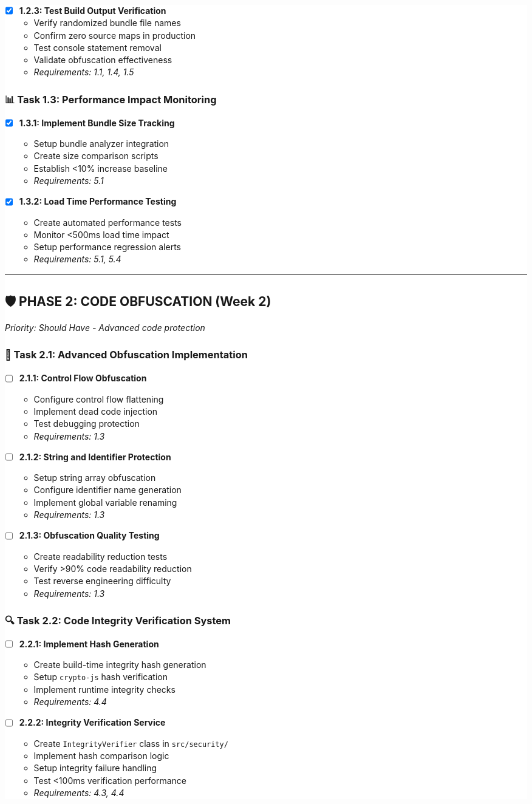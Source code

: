 - [x] **1.2.3: Test Build Output Verification**
  - Verify randomized bundle file names
  - Confirm zero source maps in production
  - Test console statement removal
  - Validate obfuscation effectiveness
  - _Requirements: 1.1, 1.4, 1.5_

### 📊 Task 1.3: Performance Impact Monitoring
- [x] **1.3.1: Implement Bundle Size Tracking**
  - Setup bundle analyzer integration
  - Create size comparison scripts
  - Establish <10% increase baseline
  - _Requirements: 5.1_

- [x] **1.3.2: Load Time Performance Testing**
  - Create automated performance tests
  - Monitor <500ms load time impact
  - Setup performance regression alerts
  - _Requirements: 5.1, 5.4_

---

## 🛡️ PHASE 2: CODE OBFUSCATION (Week 2)
*Priority: Should Have - Advanced code protection*

### 🔐 Task 2.1: Advanced Obfuscation Implementation
- [ ] **2.1.1: Control Flow Obfuscation**
  - Configure control flow flattening
  - Implement dead code injection
  - Test debugging protection
  - _Requirements: 1.3_

- [ ] **2.1.2: String and Identifier Protection**
  - Setup string array obfuscation
  - Configure identifier name generation
  - Implement global variable renaming
  - _Requirements: 1.3_

- [ ] **2.1.3: Obfuscation Quality Testing**
  - Create readability reduction tests
  - Verify >90% code readability reduction
  - Test reverse engineering difficulty
  - _Requirements: 1.3_

### 🔍 Task 2.2: Code Integrity Verification System
- [ ] **2.2.1: Implement Hash Generation**
  - Create build-time integrity hash generation
  - Setup `crypto-js` hash verification
  - Implement runtime integrity checks
  - _Requirements: 4.4_

- [ ] **2.2.2: Integrity Verification Service**
  - Create `IntegrityVerifier` class in `src/security/`
  - Implement hash comparison logic
  - Setup integrity failure handling
  - Test <100ms verification performance
  - _Requirements: 4.3, 4.4_
